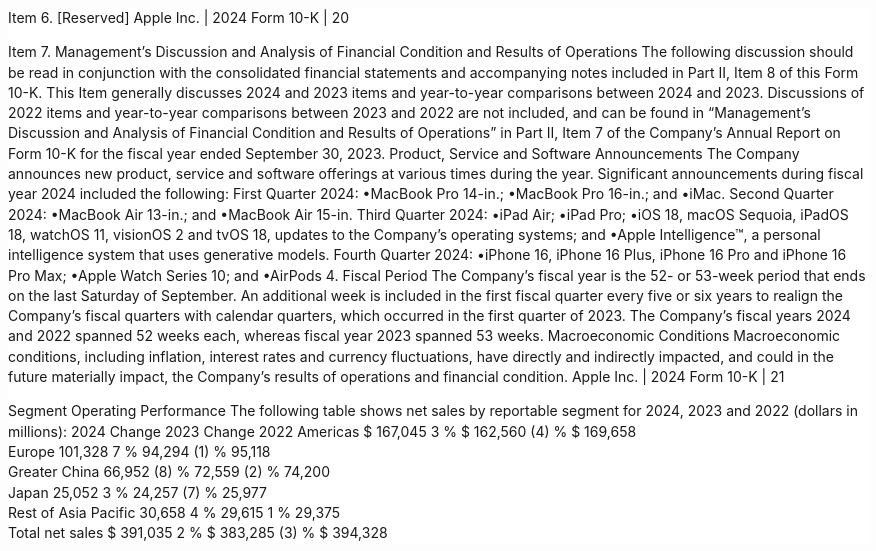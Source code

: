 Item 6.    [Reserved]
Apple Inc. | 2024 Form 10-K | 20

Item 7.    Management’s Discussion and Analysis of Financial Condition and Results of Operations
The following discussion should be read in conjunction with the consolidated financial statements and accompanying notes included in Part II, Item 8 of this Form 10-K. This Item generally discusses 2024 and 2023 items and year-to-year comparisons between 2024 and 2023. Discussions of 2022 items and year-to-year comparisons between 2023 and 2022 are not included, and can be found in “Management’s Discussion and Analysis of Financial Condition and Results of Operations” in Part II, Item 7 of the Company’s Annual Report on Form 10-K for the fiscal year ended September 30, 2023.
Product, Service and Software Announcements
The Company announces new product, service and software offerings at various times during the year. Significant announcements during fiscal year 2024 included the following:
First Quarter 2024:
•MacBook Pro 14-in.;
•MacBook Pro 16-in.; and
•iMac.
Second Quarter 2024:
•MacBook Air 13-in.; and
•MacBook Air 15-in.
Third Quarter 2024:
•iPad Air;
•iPad Pro;
•iOS 18, macOS Sequoia, iPadOS 18, watchOS 11, visionOS 2 and tvOS 18, updates to the Company’s operating systems; and
•Apple Intelligence™, a personal intelligence system that uses generative models.
Fourth Quarter 2024:
•iPhone 16, iPhone 16 Plus, iPhone 16 Pro and iPhone 16 Pro Max;
•Apple Watch Series 10; and
•AirPods 4.
Fiscal Period
The Company’s fiscal year is the 52- or 53-week period that ends on the last Saturday of September. An additional week is included in the first fiscal quarter every five or six years to realign the Company’s fiscal quarters with calendar quarters, which occurred in the first quarter of 2023. The Company’s fiscal years 2024 and 2022 spanned 52 weeks each, whereas fiscal year 2023 spanned 53 weeks.
Macroeconomic Conditions
Macroeconomic conditions, including inflation, interest rates and currency fluctuations, have directly and indirectly impacted, and could in the future materially impact, the Company’s results of operations and financial condition.
Apple Inc. | 2024 Form 10-K | 21

Segment Operating Performance
The following table shows net sales by reportable segment for 2024, 2023 and 2022 (dollars in millions):
2024		Change		2023		Change		2022
Americas	$	167,045 			3 	%		$	162,560 			(4)	%		$	169,658 	
Europe	101,328 			7 	%		94,294 			(1)	%		95,118 	
Greater China	66,952 			(8)	%		72,559 			(2)	%		74,200 	
Japan	25,052 			3 	%		24,257 			(7)	%		25,977 	
Rest of Asia Pacific	30,658 			4 	%		29,615 			1 	%		29,375 	
Total net sales	$	391,035 			2 	%		$	383,285 			(3)	%		$	394,328 	
 